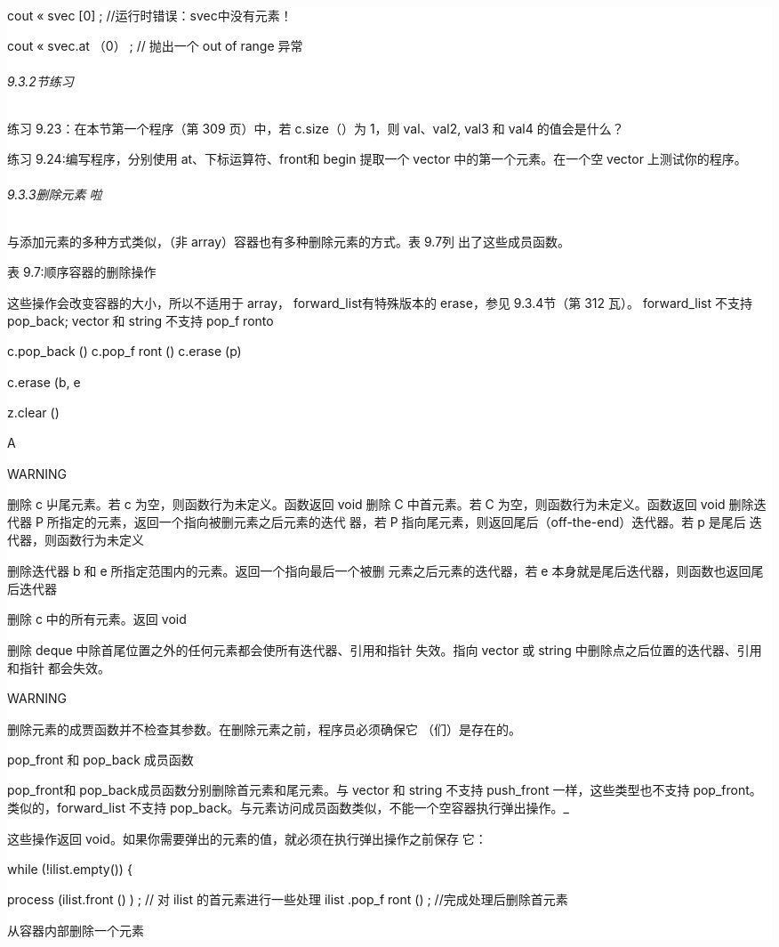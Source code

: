 cout « svec [0] ;    //运行时错误：svec中没有元素！

cout « svec.at （0） ;    // 抛出一个 out of range 异常

###### 9.3.2节练习

练习 9.23：在本节第一个程序（第 309 页）中，若 c.size（）为 1，则 val、val2, val3 和 val4 的值会是什么？

练习 9.24:编写程序，分别使用 at、下标运算符、front和 begin 提取一个 vector 中的第一个元素。在一个空 vector 上测试你的程序。

###### 9.3.3删除元素    啦

与添加元素的多种方式类似，（非 array）容器也有多种删除元素的方式。表 9.7列 出了这些成员函数。

表 9.7:顺序容器的删除操作

这些操作会改变容器的大小，所以不适用于 array， forward_list有特殊版本的 erase，参见 9.3.4节（第 312 瓦）。 forward_list 不支持 pop_back; vector 和 string 不支持 pop_f ronto



c.pop_back () c.pop_f ront () c.erase (p)



c.erase (b, e



z.clear ()



A

WARNING



删除 c 屮尾元素。若 c 为空，则函数行为未定义。函数返回 void 删除 C 中首元素。若 C 为空，则函数行为未定义。函数返回 void 删除迭代器 P 所指定的元素，返回一个指向被删元素之后元素的迭代 器，若 P 指向尾元素，则返回尾后（off-the-end）迭代器。若 p 是尾后 迭代器，则函数行为未定义

删除迭代器 b 和 e 所指定范围内的元素。返回一个指向最后一个被删 元素之后元素的迭代器，若 e 本身就是尾后迭代器，则函数也返回尾 后迭代器

删除 c 中的所有元素。返回 void

删除 deque 中除首尾位置之外的任何元素都会使所有迭代器、引用和指针 失效。指向 vector 或 string 中删除点之后位置的迭代器、引用和指针 都会失效。



WARNING



删除元素的成贾函数并不检查其参数。在删除元素之前，程序员必须确保它 （们）是存在的。

pop_front 和 pop_back 成员函数

pop_front和 pop_back成员函数分别删除首元素和尾元素。与 vector 和 string 不支持 push_front 一样，这些类型也不支持 pop_front。类似的，forward_list 不支持 pop_back。与元素访问成员函数类似，不能一个空容器执行弹出操作。_

这些操作返回 void。如果你需要弹出的元素的值，就必须在执行弹出操作之前保存 它：

while (!ilist.empty())    {

process (ilist.front () ) ; // 对 ilist 的首元素进行一些处理 ilist .pop_f ront () ;    //完成处理后删除首元素

从容器内部删除一个元素
